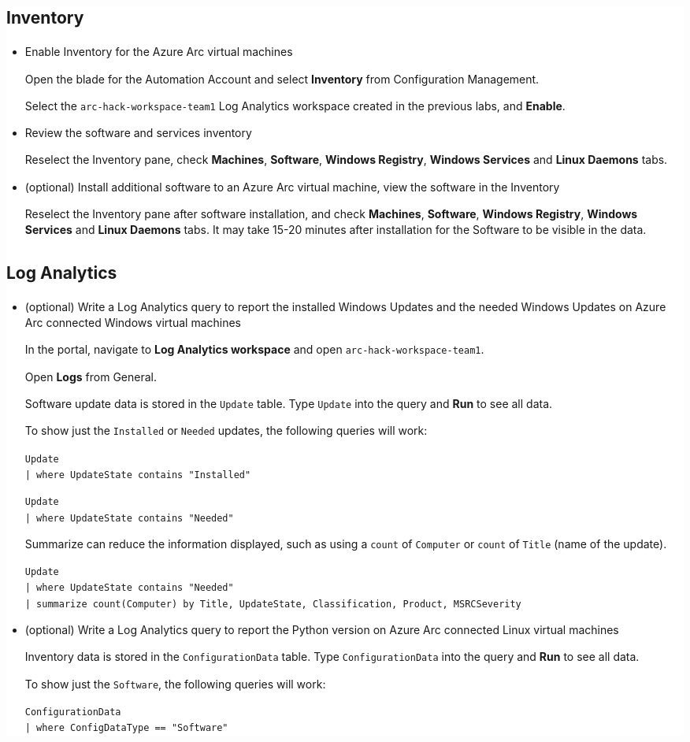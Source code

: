 ## Inventory

* Enable Inventory for the Azure Arc virtual machines

  Open the blade for the Automation Account and select **Inventory** from Configuration Management.

  Select the `arc-hack-workspace-team1` Log Analytics workspace created in the previous labs, and **Enable**.

* Review the software and services inventory

  Reselect the Inventory pane, check **Machines**, **Software**, **Windows Registry**, **Windows Services** and **Linux Daemons** tabs.

* (optional) Install additional software to an Azure Arc virtual machine, view the software in the Inventory

  Reselect the Inventory pane after software installation, and check **Machines**, **Software**, **Windows Registry**, **Windows Services** and **Linux Daemons** tabs. It may take 15-20 minutes after installation for the Software to be visible in the data.

## Log Analytics

* (optional) Write a Log Analytics query to report the installed Windows Updates and the needed Windows Updates on Azure Arc connected Windows virtual machines

  In the portal, navigate to **Log Analytics workspace** and open `arc-hack-workspace-team1`.

  Open **Logs** from General.

  Software update data is stored in the `Update` table. Type `Update` into the query and **Run** to see all data.

  To show just the `Installed` or `Needed` updates, the following queries will work:

  ```Kusto
  Update
  | where UpdateState contains "Installed"
  ```

    ```Kusto
  Update
  | where UpdateState contains "Needed"
  ```

  Summarize can reduce the information displayed, such as using a `count` of `Computer` or `count` of `Title` (name of the update).

    ```Kusto
    Update
  | where UpdateState contains "Needed"
  | summarize count(Computer) by Title, UpdateState, Classification, Product, MSRCSeverity
    ```

* (optional) Write a Log Analytics query to report the Python version on Azure Arc connected Linux virtual machines


  Inventory data is stored in the `ConfigurationData` table. Type `ConfigurationData` into the query and **Run** to see all data.

  To show just the `Software`, the following queries will work:

  ```Kusto
  ConfigurationData
  | where ConfigDataType == "Software"
  ```
